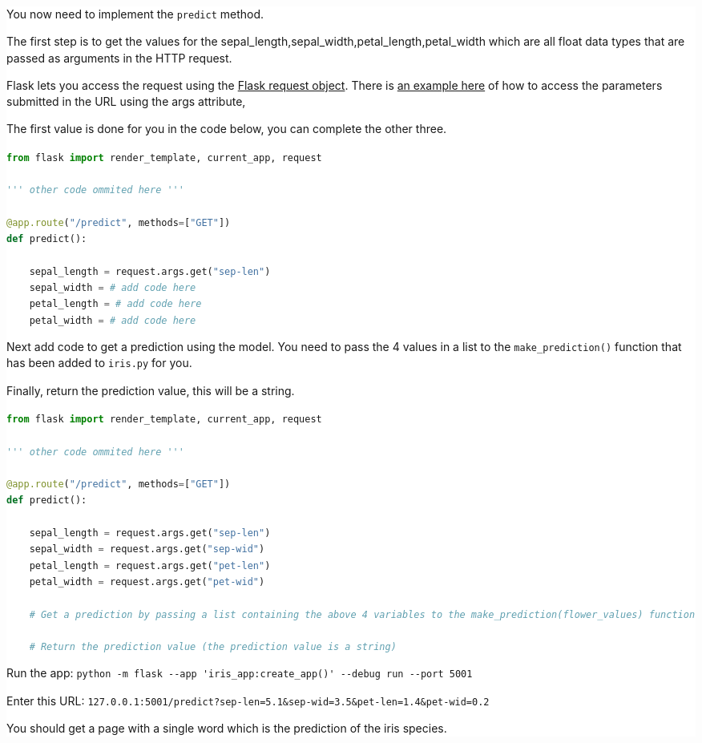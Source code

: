 You now need to implement the `predict` method.

The first step is to get the values for the sepal_length,sepal_width,petal_length,petal_width which are all float data types that are passed as arguments in the HTTP request.

Flask lets you access the request using the [Flask request object](https://flask.palletsprojects.com/en/2.2.x/api/?highlight=request#flask.request). There is [an example here](https://flask.palletsprojects.com/en/2.2.x/quickstart/#the-request-object) of how to access the parameters submitted in the URL using the args attribute,

The first value is done for you in the code below, you can complete the other three.

```python
from flask import render_template, current_app, request

''' other code ommited here '''

@app.route("/predict", methods=["GET"])
def predict():

    sepal_length = request.args.get("sep-len")
    sepal_width = # add code here
    petal_length = # add code here
    petal_width = # add code here

```

Next add code to get a prediction using the model. You need to pass the 4 values in a list to the `make_prediction()` function that has been added to `iris.py` for you.

Finally, return the prediction value, this will be a string.

```python
from flask import render_template, current_app, request

''' other code ommited here '''

@app.route("/predict", methods=["GET"])
def predict():

    sepal_length = request.args.get("sep-len")
    sepal_width = request.args.get("sep-wid")
    petal_length = request.args.get("pet-len")
    petal_width = request.args.get("pet-wid")

    # Get a prediction by passing a list containing the above 4 variables to the make_prediction(flower_values) function

    # Return the prediction value (the prediction value is a string)
```

Run the app: `python -m flask --app 'iris_app:create_app()' --debug run --port 5001`

Enter this URL: `127.0.0.1:5001/predict?sep-len=5.1&sep-wid=3.5&pet-len=1.4&pet-wid=0.2`

You should get a page with a single word which is the prediction of the iris species.
